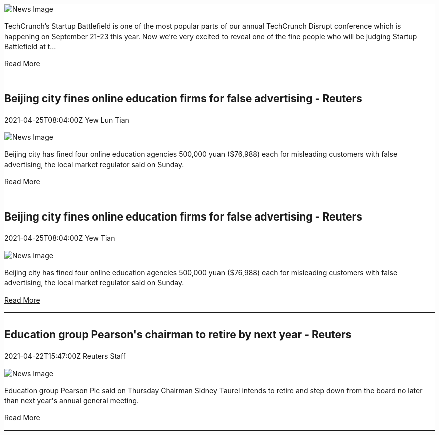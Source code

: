 ![News Image](https://techcrunch.com/wp-content/uploads/2021/05/disrupt-2021-garvey.jpg?w=764)

TechCrunch’s Startup Battlefield is one of the most popular parts of our annual TechCrunch Disrupt conference which is happening on September 21-23 this year. Now we’re very excited to reveal one of the fine people who will be judging Startup Battlefield at t…

[Read More](http://techcrunch.com/2021/05/06/shauntel-garvey-of-reach-capital-will-join-us-to-judge-this-years-startup-battlefield/)

---
    
## Beijing city fines online education firms for false advertising - Reuters

2021-04-25T08:04:00Z Yew Lun Tian

![News Image](https://s1.reutersmedia.net/resources_v2/images/rcom-default.png?w=800)

Beijing city has fined four online education agencies 500,000 yuan ($76,988) each for misleading customers with false advertising, the local market regulator said on Sunday.

[Read More](https://www.reuters.com/article/us-china-online-education-idUSKBN2CC05H)

---
    
## Beijing city fines online education firms for false advertising - Reuters

2021-04-25T08:04:00Z Yew Tian

![News Image](None)

Beijing city has fined four online education agencies 500,000 yuan ($76,988) each for misleading customers with false advertising, the local market regulator said on Sunday.

[Read More](https://www.reuters.com/technology/beijing-city-fines-online-education-firms-false-advertising-2021-04-25/)

---
    
## Education group Pearson's chairman to retire by next year - Reuters

2021-04-22T15:47:00Z Reuters Staff

![News Image](https://s1.reutersmedia.net/resources_v2/images/rcom-default.png?w=800)

Education group Pearson Plc said on Thursday Chairman Sidney Taurel intends to retire and step down from the board no later than next year's annual general meeting.

[Read More](https://www.reuters.com/article/pearson-chairman-idUSL4N2MF3QX)

---
    